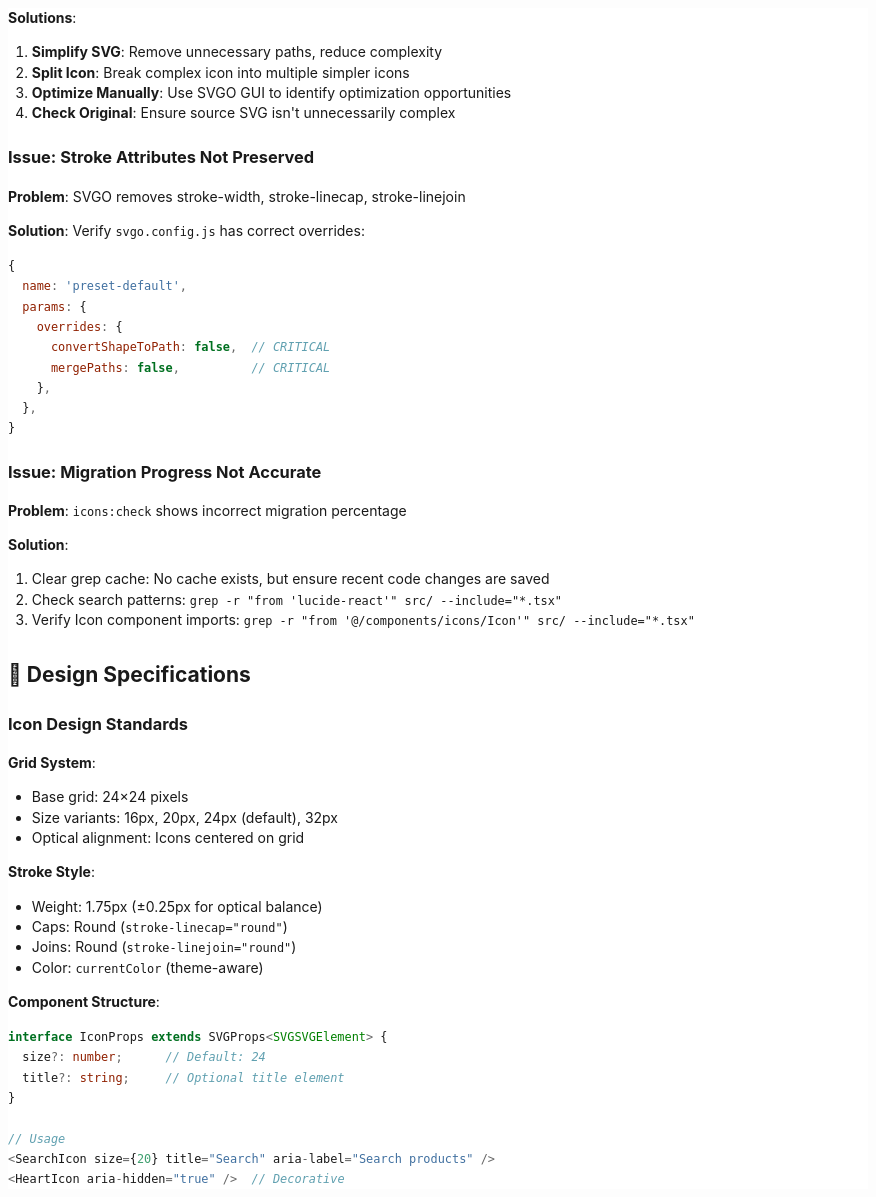 **Solutions**:
1. **Simplify SVG**: Remove unnecessary paths, reduce complexity
2. **Split Icon**: Break complex icon into multiple simpler icons
3. **Optimize Manually**: Use SVGO GUI to identify optimization opportunities
4. **Check Original**: Ensure source SVG isn't unnecessarily complex

### Issue: Stroke Attributes Not Preserved

**Problem**: SVGO removes stroke-width, stroke-linecap, stroke-linejoin

**Solution**: Verify `svgo.config.js` has correct overrides:
```javascript
{
  name: 'preset-default',
  params: {
    overrides: {
      convertShapeToPath: false,  // CRITICAL
      mergePaths: false,          // CRITICAL
    },
  },
}
```

### Issue: Migration Progress Not Accurate

**Problem**: `icons:check` shows incorrect migration percentage

**Solution**:
1. Clear grep cache: No cache exists, but ensure recent code changes are saved
2. Check search patterns: `grep -r "from 'lucide-react'" src/ --include="*.tsx"`
3. Verify Icon component imports: `grep -r "from '@/components/icons/Icon'" src/ --include="*.tsx"`

## 📐 Design Specifications

### Icon Design Standards

**Grid System**:
- Base grid: 24×24 pixels
- Size variants: 16px, 20px, 24px (default), 32px
- Optical alignment: Icons centered on grid

**Stroke Style**:
- Weight: 1.75px (±0.25px for optical balance)
- Caps: Round (`stroke-linecap="round"`)
- Joins: Round (`stroke-linejoin="round"`)
- Color: `currentColor` (theme-aware)

**Component Structure**:
```typescript
interface IconProps extends SVGProps<SVGSVGElement> {
  size?: number;      // Default: 24
  title?: string;     // Optional title element
}

// Usage
<SearchIcon size={20} title="Search" aria-label="Search products" />
<HeartIcon aria-hidden="true" />  // Decorative
```
